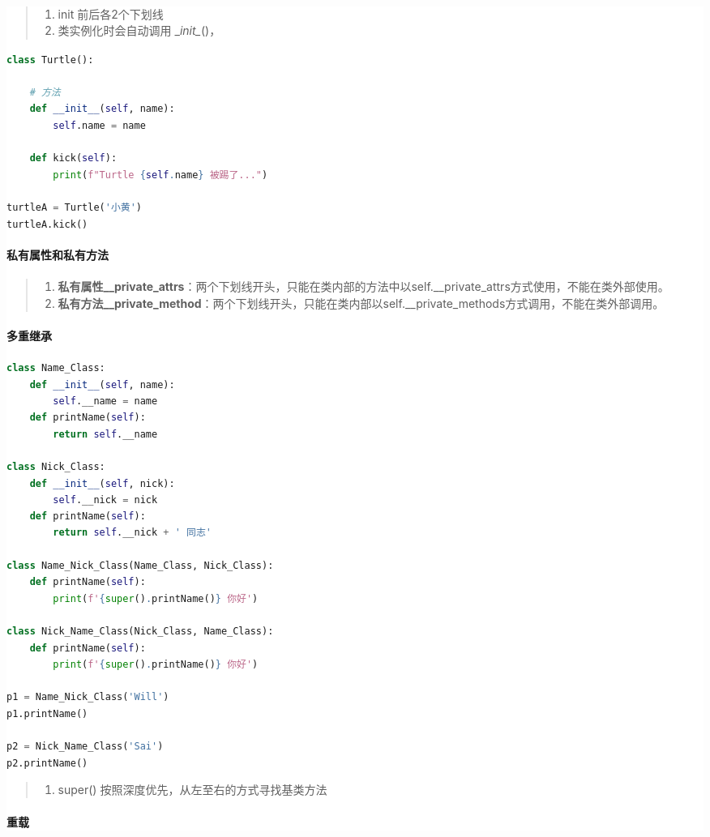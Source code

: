 > 1. init 前后各2个下划线
> 2. 类实例化时会自动调用 \__init\__()，

```python
class Turtle():
    
    # 方法
    def __init__(self, name):
        self.name = name

    def kick(self):
        print(f"Turtle {self.name} 被踢了...")

turtleA = Turtle('小黄')
turtleA.kick()
```

#### 私有属性和私有方法

> 1. **私有属性__private_attrs**：两个下划线开头，只能在类内部的方法中以self.__private_attrs方式使用，不能在类外部使用。
> 2. **私有方法__private_method**：两个下划线开头，只能在类内部以self.__private_methods方式调用，不能在类外部调用。

#### 多重继承

```python
class Name_Class:
    def __init__(self, name):
        self.__name = name
    def printName(self):
        return self.__name

class Nick_Class:
    def __init__(self, nick):
        self.__nick = nick
    def printName(self):
        return self.__nick + ' 同志'

class Name_Nick_Class(Name_Class, Nick_Class):
    def printName(self):
        print(f'{super().printName()} 你好')

class Nick_Name_Class(Nick_Class, Name_Class):
    def printName(self):
        print(f'{super().printName()} 你好')

p1 = Name_Nick_Class('Will')
p1.printName()

p2 = Nick_Name_Class('Sai')
p2.printName()
```
> 1. super() 按照深度优先，从左至右的方式寻找基类方法

#### 重载
